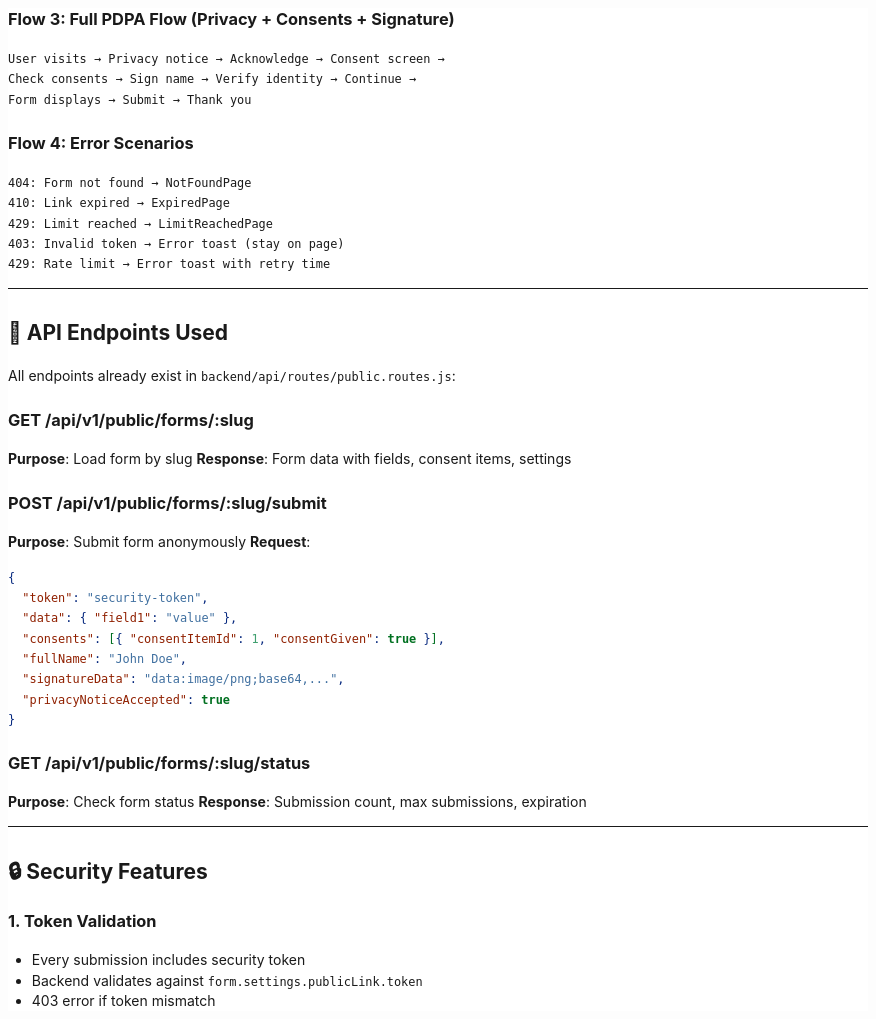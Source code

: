 ### Flow 3: Full PDPA Flow (Privacy + Consents + Signature)
```
User visits → Privacy notice → Acknowledge → Consent screen →
Check consents → Sign name → Verify identity → Continue →
Form displays → Submit → Thank you
```

### Flow 4: Error Scenarios
```
404: Form not found → NotFoundPage
410: Link expired → ExpiredPage
429: Limit reached → LimitReachedPage
403: Invalid token → Error toast (stay on page)
429: Rate limit → Error toast with retry time
```

---

## 🔌 API Endpoints Used

All endpoints already exist in `backend/api/routes/public.routes.js`:

### GET /api/v1/public/forms/:slug
**Purpose**: Load form by slug
**Response**: Form data with fields, consent items, settings

### POST /api/v1/public/forms/:slug/submit
**Purpose**: Submit form anonymously
**Request**:
```json
{
  "token": "security-token",
  "data": { "field1": "value" },
  "consents": [{ "consentItemId": 1, "consentGiven": true }],
  "fullName": "John Doe",
  "signatureData": "data:image/png;base64,...",
  "privacyNoticeAccepted": true
}
```

### GET /api/v1/public/forms/:slug/status
**Purpose**: Check form status
**Response**: Submission count, max submissions, expiration

---

## 🔒 Security Features

### 1. Token Validation
- Every submission includes security token
- Backend validates against `form.settings.publicLink.token`
- 403 error if token mismatch
